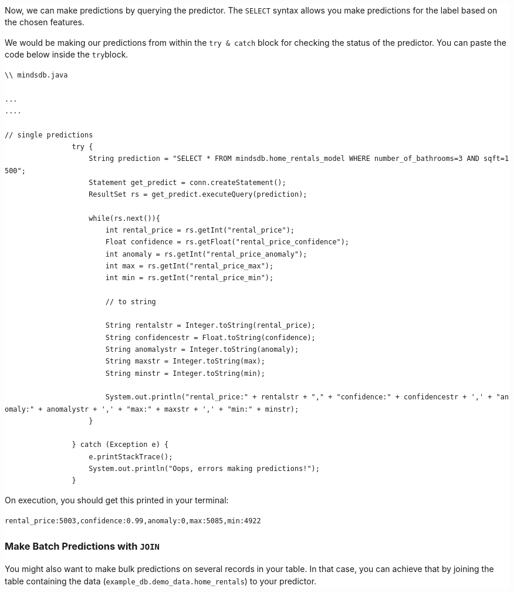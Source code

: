 Now, we can make predictions by querying the predictor. The `SELECT` syntax allows you make predictions for the label based on the chosen features.

We would be making our predictions from within the `try & catch` block for checking the status of the predictor. You can paste the code below inside the `try`block.

```
\\ mindsdb.java

...
....

// single predictions
                try {
                    String prediction = "SELECT * FROM mindsdb.home_rentals_model WHERE number_of_bathrooms=3 AND sqft=1500";
                    Statement get_predict = conn.createStatement();
                    ResultSet rs = get_predict.executeQuery(prediction);

                    while(rs.next()){
                        int rental_price = rs.getInt("rental_price");
                        Float confidence = rs.getFloat("rental_price_confidence");
                        int anomaly = rs.getInt("rental_price_anomaly");
                        int max = rs.getInt("rental_price_max");
                        int min = rs.getInt("rental_price_min");

                        // to string

                        String rentalstr = Integer.toString(rental_price);
                        String confidencestr = Float.toString(confidence);
                        String anomalystr = Integer.toString(anomaly);
                        String maxstr = Integer.toString(max);
                        String minstr = Integer.toString(min);

                        System.out.println("rental_price:" + rentalstr + "," + "confidence:" + confidencestr + ',' + "anomaly:" + anomalystr + ',' + "max:" + maxstr + ',' + "min:" + minstr);
                    }
                    
                } catch (Exception e) {
                    e.printStackTrace();
                    System.out.println("Oops, errors making predictions!");
                }

```

On execution, you should get this printed in your terminal:

```
rental_price:5003,confidence:0.99,anomaly:0,max:5085,min:4922
```

### Make Batch Predictions with `JOIN`

You might also want to make bulk predictions on several records in your table. In that case, you can achieve that by joining the table containing the data (`example_db.demo_data.home_rentals`) to your predictor.
